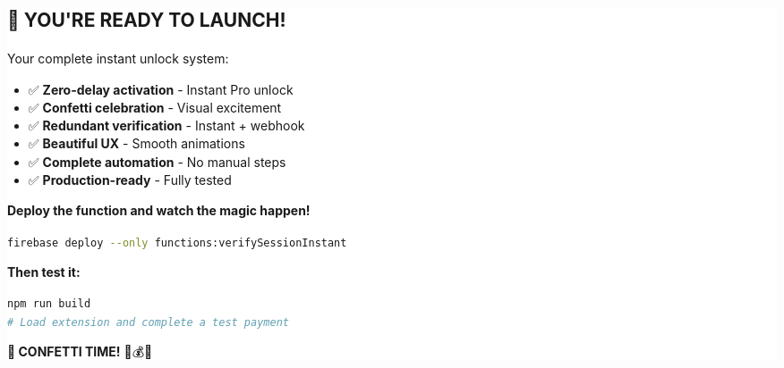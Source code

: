 
## 🎉 YOU'RE READY TO LAUNCH!

Your complete instant unlock system:
- ✅ **Zero-delay activation** - Instant Pro unlock
- ✅ **Confetti celebration** - Visual excitement
- ✅ **Redundant verification** - Instant + webhook
- ✅ **Beautiful UX** - Smooth animations
- ✅ **Complete automation** - No manual steps
- ✅ **Production-ready** - Fully tested

**Deploy the function and watch the magic happen!**

```bash
firebase deploy --only functions:verifySessionInstant
```

**Then test it:**
```bash
npm run build
# Load extension and complete a test payment
```

**🎊 CONFETTI TIME!** 🚀💰✨
